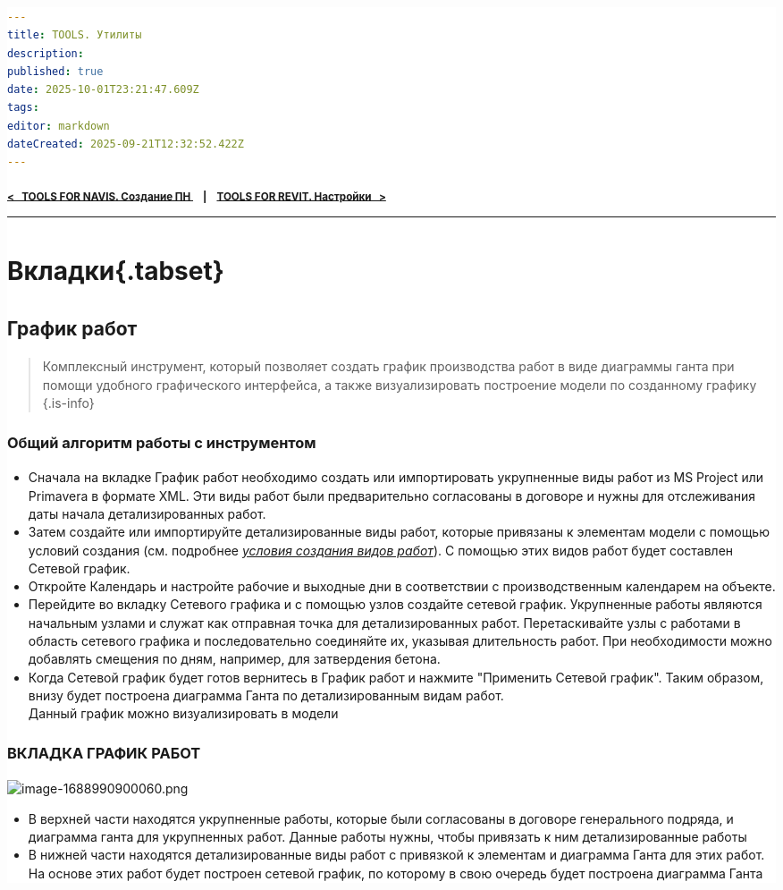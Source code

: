 ```yaml
---
title: TOOLS. Утилиты
description: 
published: true
date: 2025-10-01T23:21:47.609Z
tags: 
editor: markdown
dateCreated: 2025-09-21T12:32:52.422Z
---
```


<sub>**[<   TOOLS FOR NAVIS. Создание ПН ](/ru/tools/navis/search-sets)     **|**     [TOOLS FOR REVIT. Настройки    >](/ru/tools/revit/settings)**</sub>

---

# Вкладки{.tabset}
## График работ

> Комплексный инструмент, который позволяет создать график производства работ в виде диаграммы ганта при помощи удобного графического интерфейса, а также визуализировать построение модели по созданному графику
{.is-info}

### Общий алгоритм работы с инструментом

-   Сначала на вкладке График работ необходимо создать или импортировать укрупненные виды работ из MS Project или Primavera в формате XML. Эти виды работ были предварительно согласованы в договоре и нужны для отслеживания даты начала детализированных работ.
-   Затем создайте или импортируйте детализированные виды работ, которые привязаны к элементам модели с помощью условий создания (см. подробнее [_условия создания видов работ_](https://wiki.sgnl.pro/app/page/1dhz_RYu3DczaEesG4yRQP9sK60FLyuz8SEMJI7nmX-w)). С помощью этих видов работ будет составлен Сетевой график.
-   Откройте Календарь и настройте рабочие и выходные дни в соответствии с производственным календарем на объекте.
-   Перейдите во вкладку Сетевого графика и с помощью узлов создайте сетевой график. Укрупненные работы являются начальным узлами и служат как отправная точка для детализированных работ. Перетаскивайте узлы с работами в область сетевого графика и последовательно соединяйте их, указывая длительность работ. При необходимости можно добавлять смещения по дням, например, для затвердения бетона.
-   Когда Сетевой график будет готов вернитесь в График работ и нажмите "Применить Сетевой график". Таким образом, внизу будет построена диаграмма Ганта по детализированным видам работ.  
    Данный график можно визуализировать в модели

### ВКЛАДКА ГРАФИК РАБОТ

![image-1688990900060.png](https://lh7-rt.googleusercontent.com/docsz/AD_4nXcJqK-F1voFMD32iU9cnn9bM46LxQRdps1x0F5WVipJeKExHWBwK79cS4q6BT-WLhAw6SKOBR5EkBwIzU7Y1NG0TEjW0yv9wQa3LpxkVYIqiqR1HLc4FiaZm6f3yfbWGH8CPB6UNBzbb-OKtRQh?key=cARGhuBZ11N3r9azo6cjFA)

-   В верхней части находятся укрупненные работы, которые были согласованы в договоре генерального подряда, и диаграмма ганта для укрупненных работ. Данные работы нужны, чтобы привязать к ним детализированные работы
-   В нижней части находятся детализированные виды работ с привязкой к элементам и диаграмма Ганта для этих работ. На основе этих работ будет построен сетевой график, по которому в свою очередь будет построена диаграмма Ганта
